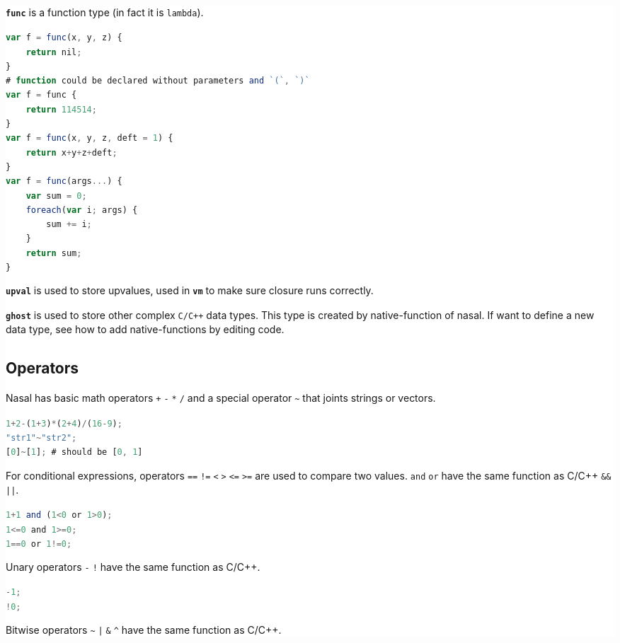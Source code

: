 __`func`__ is a function type (in fact it is `lambda`).

```javascript
var f = func(x, y, z) {
    return nil;
}
# function could be declared without parameters and `(`, `)`
var f = func {
    return 114514;
}
var f = func(x, y, z, deft = 1) {
    return x+y+z+deft;
}
var f = func(args...) {
    var sum = 0;
    foreach(var i; args) {
        sum += i;
    }
    return sum;
}
```

__`upval`__ is used to store upvalues, used in __`vm`__ to make sure closure runs correctly.

__`ghost`__ is used to store other complex `C/C++` data types.
This type is created by native-function of nasal. If want to define a new data type, see how to add native-functions by editing code.

## Operators

Nasal has basic math operators `+` `-` `*` `/` and a special operator `~` that joints strings or vectors.

```javascript
1+2-(1+3)*(2+4)/(16-9);
"str1"~"str2";
[0]~[1]; # should be [0, 1]
```

For conditional expressions, operators `==` `!=` `<` `>` `<=` `>=` are used to compare two values.
`and` `or` have the same function as C/C++ `&&` `||`.

```javascript
1+1 and (1<0 or 1>0);
1<=0 and 1>=0;
1==0 or 1!=0;
```

Unary operators `-` `!` have the same function as C/C++.

```javascript
-1;
!0;
```

Bitwise operators `~` `|` `&` `^` have the same function as C/C++.
